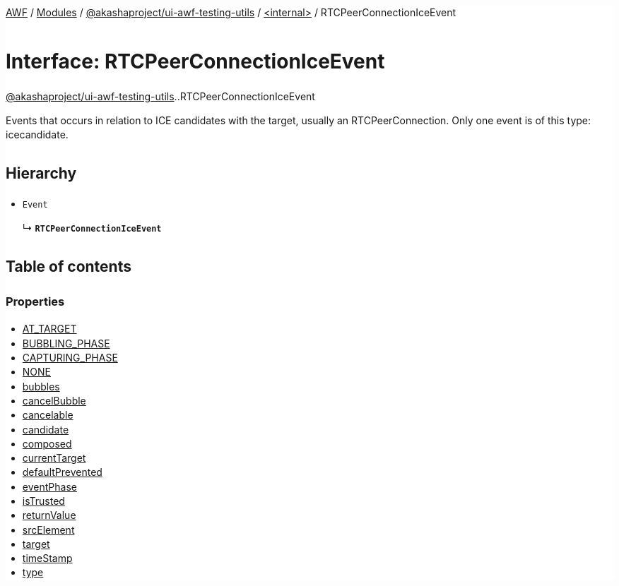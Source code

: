 [AWF](../README.md) / [Modules](../modules.md) / [@akashaproject/ui-awf-testing-utils](../modules/akashaproject_ui_awf_testing_utils.md) / [<internal\>](../modules/akashaproject_ui_awf_testing_utils._internal_.md) / RTCPeerConnectionIceEvent

# Interface: RTCPeerConnectionIceEvent

[@akashaproject/ui-awf-testing-utils](../modules/akashaproject_ui_awf_testing_utils.md).[<internal>](../modules/akashaproject_ui_awf_testing_utils._internal_.md).RTCPeerConnectionIceEvent

Events that occurs in relation to ICE candidates with the target, usually an RTCPeerConnection. Only one event is of this type: icecandidate.

## Hierarchy

- `Event`

  ↳ **`RTCPeerConnectionIceEvent`**

## Table of contents

### Properties

- [AT\_TARGET](akashaproject_ui_awf_testing_utils._internal_.RTCPeerConnectionIceEvent.md#at_target)
- [BUBBLING\_PHASE](akashaproject_ui_awf_testing_utils._internal_.RTCPeerConnectionIceEvent.md#bubbling_phase)
- [CAPTURING\_PHASE](akashaproject_ui_awf_testing_utils._internal_.RTCPeerConnectionIceEvent.md#capturing_phase)
- [NONE](akashaproject_ui_awf_testing_utils._internal_.RTCPeerConnectionIceEvent.md#none)
- [bubbles](akashaproject_ui_awf_testing_utils._internal_.RTCPeerConnectionIceEvent.md#bubbles)
- [cancelBubble](akashaproject_ui_awf_testing_utils._internal_.RTCPeerConnectionIceEvent.md#cancelbubble)
- [cancelable](akashaproject_ui_awf_testing_utils._internal_.RTCPeerConnectionIceEvent.md#cancelable)
- [candidate](akashaproject_ui_awf_testing_utils._internal_.RTCPeerConnectionIceEvent.md#candidate)
- [composed](akashaproject_ui_awf_testing_utils._internal_.RTCPeerConnectionIceEvent.md#composed)
- [currentTarget](akashaproject_ui_awf_testing_utils._internal_.RTCPeerConnectionIceEvent.md#currenttarget)
- [defaultPrevented](akashaproject_ui_awf_testing_utils._internal_.RTCPeerConnectionIceEvent.md#defaultprevented)
- [eventPhase](akashaproject_ui_awf_testing_utils._internal_.RTCPeerConnectionIceEvent.md#eventphase)
- [isTrusted](akashaproject_ui_awf_testing_utils._internal_.RTCPeerConnectionIceEvent.md#istrusted)
- [returnValue](akashaproject_ui_awf_testing_utils._internal_.RTCPeerConnectionIceEvent.md#returnvalue)
- [srcElement](akashaproject_ui_awf_testing_utils._internal_.RTCPeerConnectionIceEvent.md#srcelement)
- [target](akashaproject_ui_awf_testing_utils._internal_.RTCPeerConnectionIceEvent.md#target)
- [timeStamp](akashaproject_ui_awf_testing_utils._internal_.RTCPeerConnectionIceEvent.md#timestamp)
- [type](akashaproject_ui_awf_testing_utils._internal_.RTCPeerConnectionIceEvent.md#type)
